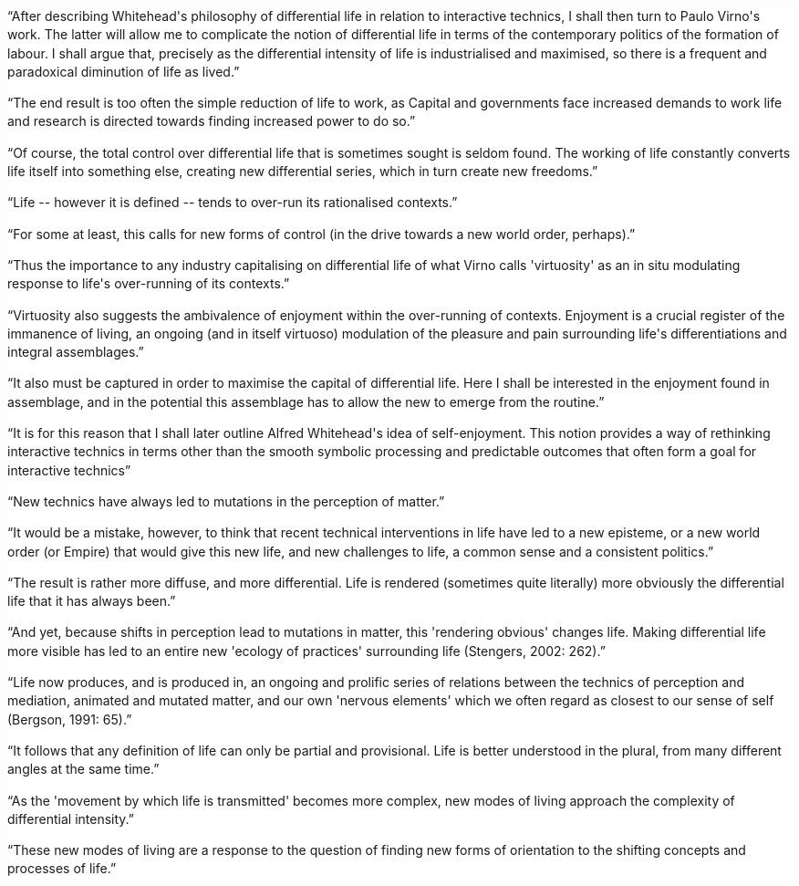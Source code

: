 “After describing Whitehead's philosophy of differential life in relation to interactive technics, I shall then turn to Paulo Virno's work. The latter will allow me to complicate the notion of differential life in terms of the contemporary politics of the formation of labour. I shall argue that, precisely as the differential intensity of life is industrialised and maximised, so there is a frequent and paradoxical diminution of life as lived.”

“The end result is too often the simple reduction of life to work, as Capital and governments face increased demands to work life and research is directed towards finding increased power to do so.”

“Of course, the total control over differential life that is sometimes sought is seldom found. The working of life constantly converts life itself into something else, creating new differential series, which in turn create new freedoms.”

“Life -- however it is defined -- tends to over-run its rationalised contexts.”

“For some at least, this calls for new forms of control (in the drive towards a new world order, perhaps).”

“Thus the importance to any industry capitalising on differential life of what Virno calls 'virtuosity' as an in situ modulating response to life's over-running of its contexts.”

“Virtuosity also suggests the ambivalence of enjoyment within the over-running of contexts. Enjoyment is a crucial register of the immanence of living, an ongoing (and in itself virtuoso) modulation of the pleasure and pain surrounding life's differentiations and integral assemblages.”

“It also must be captured in order to maximise the capital of differential life. Here I shall be interested in the enjoyment found in assemblage, and in the potential this assemblage has to allow the new to emerge from the routine.”

“It is for this reason that I shall later outline Alfred Whitehead's idea of self-enjoyment. This notion provides a way of rethinking interactive technics in terms other than the smooth symbolic processing and predictable outcomes that often form a goal for interactive technics”

“New technics have always led to mutations in the perception of matter.”

“It would be a mistake, however, to think that recent technical interventions in life have led to a new episteme, or a new world order (or Empire) that would give this new life, and new challenges to life, a common sense and a consistent politics.”

“The result is rather more diffuse, and more differential. Life is rendered (sometimes quite literally) more obviously the differential life that it has always been.”

“And yet, because shifts in perception lead to mutations in matter, this 'rendering obvious' changes life. Making differential life more visible has led to an entire new 'ecology of practices' surrounding life (Stengers, 2002: 262).”

“Life now produces, and is produced in, an ongoing and prolific series of relations between the technics of perception and mediation, animated and mutated matter, and our own 'nervous elements' which we often regard as closest to our sense of self (Bergson, 1991: 65).”

“It follows that any definition of life can only be partial and provisional. Life is better understood in the plural, from many different angles at the same time.”

“As the 'movement by which life is transmitted' becomes more complex, new modes of living approach the complexity of differential intensity.”

“These new modes of living are a response to the question of finding new forms of orientation to the shifting concepts and processes of life.”
